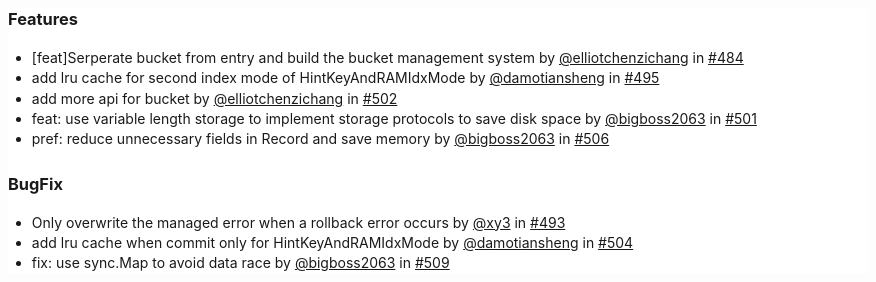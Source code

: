 ### Features

- [feat]Serperate bucket from entry and build the bucket management system by [@elliotchenzichang](https://github.com/elliotchenzichang) in [#484](https://github.com/nutsdb/nutsdb/pull/484)
- add lru cache for second index mode of HintKeyAndRAMIdxMode by [@damotiansheng](https://github.com/damotiansheng) in [#495](https://github.com/nutsdb/nutsdb/pull/495)
- add more api for bucket by [@elliotchenzichang](https://github.com/elliotchenzichang) in [#502](https://github.com/nutsdb/nutsdb/pull/502)
- feat: use variable length storage to implement storage protocols to save disk space by [@bigboss2063](https://github.com/bigboss2063) in [#501](https://github.com/nutsdb/nutsdb/pull/501)
- pref: reduce unnecessary fields in Record and save memory by [@bigboss2063](https://github.com/bigboss2063) in [#506](https://github.com/nutsdb/nutsdb/pull/506)

### BugFix

- Only overwrite the managed error when a rollback error occurs by [@xy3](https://github.com/xy3) in [#493](https://github.com/nutsdb/nutsdb/pull/493)
- add lru cache when commit only for HintKeyAndRAMIdxMode by [@damotiansheng](https://github.com/damotiansheng) in [#504](https://github.com/nutsdb/nutsdb/pull/504)
- fix: use sync.Map to avoid data race by [@bigboss2063](https://github.com/bigboss2063) in [#509](https://github.com/nutsdb/nutsdb/pull/509)
